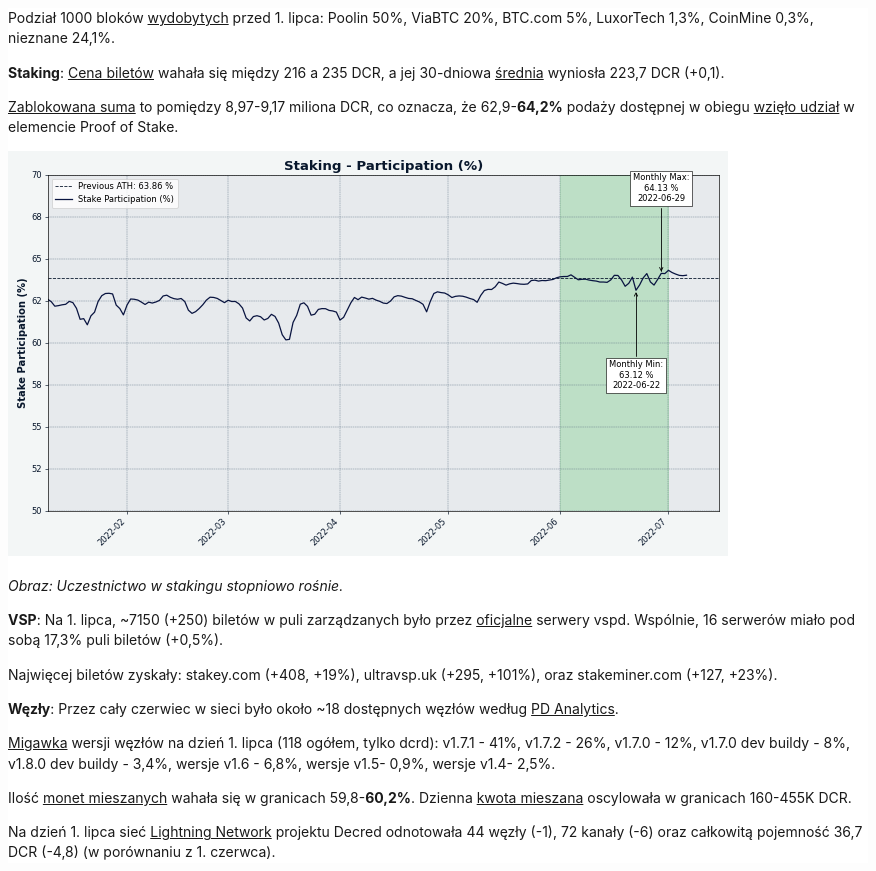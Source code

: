 Podział 1000 bloków [wydobytych](https://miningpoolstats.stream/decred) przed 1. lipca: Poolin 50%, ViaBTC 20%, BTC.com 5%, LuxorTech 1,3%, CoinMine 0,3%, nieznane 24,1%.

**Staking**: [Cena biletów](https://dcrdata.decred.org/charts?chart=ticket-price&zoom=l3n3qjwe-l5batou0&axis=time&visibility=true-true&mode=stepped) wahała się między 216 a 235 DCR, a jej 30-dniowa [średnia](https://dcrstats.com/) wyniosła 223,7 DCR (+0,1).

[Zablokowana suma](https://dcrdata.decred.org/charts?chart=ticket-pool-value&zoom=l3n3qjwe-l5batou0&scale=linear&bin=block&axis=time) to pomiędzy 8,97-9,17 miliona DCR, co oznacza, że 62,9-**64,2%** podaży dostępnej w obiegu [wzięło udział](https://dcrdata.decred.org/charts?chart=stake-participation&zoom=l3n3qjwe-l5batou0&scale=linear&bin=block&axis=time) w elemencie Proof of Stake.

![](../img/202206.5.github.png)

_Obraz: Uczestnictwo w stakingu stopniowo rośnie._

**VSP**: Na 1. lipca, ~7150 (+250) biletów w puli zarządzanych było przez [oficjalne](https://decred.org/vsp/) serwery vspd. Wspólnie, 16 serwerów miało pod sobą 17,3% puli biletów (+0,5%).

Najwięcej biletów zyskały: stakey.com (+408, +19%), ultravsp.uk (+295, +101%), oraz stakeminer.com (+127, +23%).

**Węzły**: Przez cały czerwiec w sieci było około ~18 dostępnych węzłów według [PD Analytics](https://analytics.planetdecred.org/nodes).

[Migawka](https://nodes.jholdstock.uk/user_agents) wersji węzłów na dzień 1. lipca (118 ogółem, tylko dcrd): v1.7.1 - 41%, v1.7.2 - 26%, v1.7.0 - 12%, v1.7.0 dev buildy - 8%, v1.8.0 dev buildy - 3,4%, wersje v1.6 - 6,8%, wersje v1.5- 0,9%, wersje v1.4- 2,5%.

Ilość [monet mieszanych](https://dcrdata.decred.org/charts?chart=coin-supply&zoom=jz3q237o-la8vk000&scale=linear&bin=day&axis=time&visibility=true-true-true) wahała się w granicach 59,8-**60,2%**. Dzienna [kwota mieszana](https://dcrdata.decred.org/charts?chart=privacy-participation&zoom=l3n3qjwe-l5batou0&bin=day&axis=time) oscylowała w granicach 160-455K DCR.

Na dzień 1. lipca sieć [Lightning Network](https://ln-map.jholdstock.uk/) projektu Decred odnotowała 44 węzły (-1), 72 kanały (-6) oraz całkowitą pojemność 36,7 DCR (-4,8) (w porównaniu z 1. czerwca).
